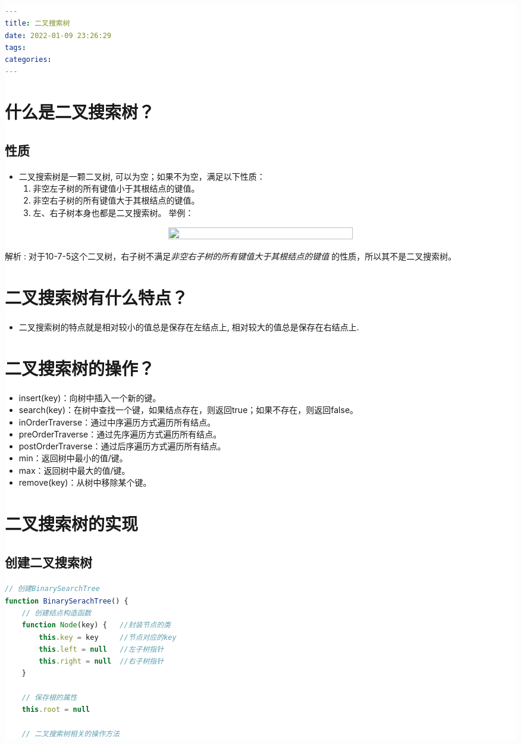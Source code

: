 ```yaml
---
title: 二叉搜索树
date: 2022-01-09 23:26:29
tags:
categories:
---
```


# 什么是二叉搜索树？

## 性质

- 二叉搜索树是一颗二叉树, 可以为空；如果不为空，满足以下性质：
	1. 非空左子树的所有键值小于其根结点的键值。
	2. 非空右子树的所有键值大于其根结点的键值。
	3. 左、右子树本身也都是二叉搜索树。
	举例：


<div align=center>
<img src="https://cdn.jsdelivr.net/gh/DevinLin000/imgBed/img/20220108121418.png" width="60%" height="50%"/>
</div>

解析 : 对于10-7-5这个二叉树，右子树不满足*非空右子树的所有键值大于其根结点的键值* 的性质，所以其不是二叉搜索树。



# 二叉搜索树有什么特点？

- 二叉搜索树的特点就是相对较小的值总是保存在左结点上, 相对较大的值总是保存在右结点上.

# 二叉搜索树的操作？

- insert(key)：向树中插入一个新的键。
- search(key)：在树中查找一个键，如果结点存在，则返回true；如果不存在，则返回false。
- inOrderTraverse：通过中序遍历方式遍历所有结点。
- preOrderTraverse：通过先序遍历方式遍历所有结点。
- postOrderTraverse：通过后序遍历方式遍历所有结点。
- min：返回树中最小的值/键。
- max：返回树中最大的值/键。
- remove(key)：从树中移除某个键。

# 二叉搜索树的实现

## 创建二叉搜索树

```JavaScript
// 创建BinarySearchTree
function BinarySerachTree() {
    // 创建结点构造函数
    function Node(key) {   //封装节点的类
        this.key = key     //节点对应的key
        this.left = null   //左子树指针
        this.right = null  //右子树指针
    }
    
    // 保存根的属性
    this.root = null
    
    // 二叉搜索树相关的操作方法
```